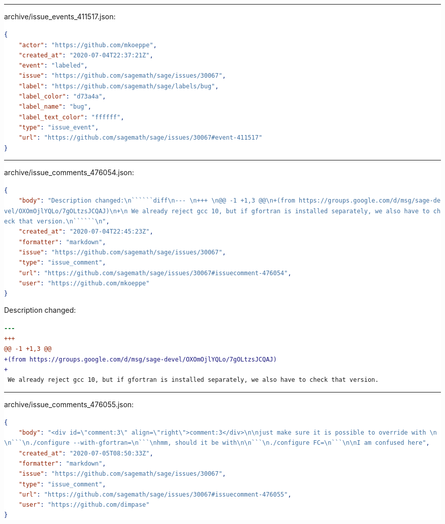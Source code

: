 

---

archive/issue_events_411517.json:
```json
{
    "actor": "https://github.com/mkoeppe",
    "created_at": "2020-07-04T22:37:21Z",
    "event": "labeled",
    "issue": "https://github.com/sagemath/sage/issues/30067",
    "label": "https://github.com/sagemath/sage/labels/bug",
    "label_color": "d73a4a",
    "label_name": "bug",
    "label_text_color": "ffffff",
    "type": "issue_event",
    "url": "https://github.com/sagemath/sage/issues/30067#event-411517"
}
```



---

archive/issue_comments_476054.json:
```json
{
    "body": "Description changed:\n``````diff\n--- \n+++ \n@@ -1 +1,3 @@\n+(from https://groups.google.com/d/msg/sage-devel/OXOmOjlYQLo/7gOLtzsJCQAJ)\n+\n We already reject gcc 10, but if gfortran is installed separately, we also have to check that version.\n``````\n",
    "created_at": "2020-07-04T22:45:23Z",
    "formatter": "markdown",
    "issue": "https://github.com/sagemath/sage/issues/30067",
    "type": "issue_comment",
    "url": "https://github.com/sagemath/sage/issues/30067#issuecomment-476054",
    "user": "https://github.com/mkoeppe"
}
```

Description changed:
``````diff
--- 
+++ 
@@ -1 +1,3 @@
+(from https://groups.google.com/d/msg/sage-devel/OXOmOjlYQLo/7gOLtzsJCQAJ)
+
 We already reject gcc 10, but if gfortran is installed separately, we also have to check that version.
``````




---

archive/issue_comments_476055.json:
```json
{
    "body": "<div id=\"comment:3\" align=\"right\">comment:3</div>\n\njust make sure it is possible to override with \n\n```\n./configure --with-gfortran=\n```\nhmm, should it be with\n\n```\n./configure FC=\n```\n\nI am confused here",
    "created_at": "2020-07-05T08:50:33Z",
    "formatter": "markdown",
    "issue": "https://github.com/sagemath/sage/issues/30067",
    "type": "issue_comment",
    "url": "https://github.com/sagemath/sage/issues/30067#issuecomment-476055",
    "user": "https://github.com/dimpase"
}
```
